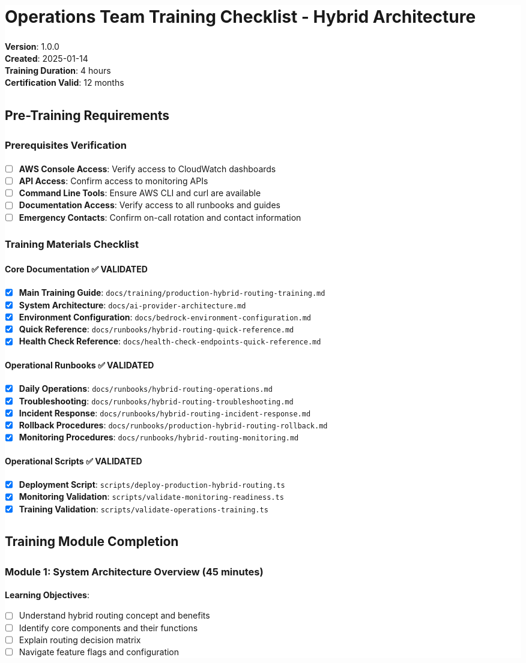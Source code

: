 # Operations Team Training Checklist - Hybrid Architecture

**Version**: 1.0.0  
**Created**: 2025-01-14  
**Training Duration**: 4 hours  
**Certification Valid**: 12 months

## Pre-Training Requirements

### Prerequisites Verification

- [ ] **AWS Console Access**: Verify access to CloudWatch dashboards
- [ ] **API Access**: Confirm access to monitoring APIs
- [ ] **Command Line Tools**: Ensure AWS CLI and curl are available
- [ ] **Documentation Access**: Verify access to all runbooks and guides
- [ ] **Emergency Contacts**: Confirm on-call rotation and contact information

### Training Materials Checklist

#### Core Documentation ✅ VALIDATED

- [x] **Main Training Guide**: `docs/training/production-hybrid-routing-training.md`
- [x] **System Architecture**: `docs/ai-provider-architecture.md`
- [x] **Environment Configuration**: `docs/bedrock-environment-configuration.md`
- [x] **Quick Reference**: `docs/runbooks/hybrid-routing-quick-reference.md`
- [x] **Health Check Reference**: `docs/health-check-endpoints-quick-reference.md`

#### Operational Runbooks ✅ VALIDATED

- [x] **Daily Operations**: `docs/runbooks/hybrid-routing-operations.md`
- [x] **Troubleshooting**: `docs/runbooks/hybrid-routing-troubleshooting.md`
- [x] **Incident Response**: `docs/runbooks/hybrid-routing-incident-response.md`
- [x] **Rollback Procedures**: `docs/runbooks/production-hybrid-routing-rollback.md`
- [x] **Monitoring Procedures**: `docs/runbooks/hybrid-routing-monitoring.md`

#### Operational Scripts ✅ VALIDATED

- [x] **Deployment Script**: `scripts/deploy-production-hybrid-routing.ts`
- [x] **Monitoring Validation**: `scripts/validate-monitoring-readiness.ts`
- [x] **Training Validation**: `scripts/validate-operations-training.ts`

## Training Module Completion

### Module 1: System Architecture Overview (45 minutes)

**Learning Objectives**:

- [ ] Understand hybrid routing concept and benefits
- [ ] Identify core components and their functions
- [ ] Explain routing decision matrix
- [ ] Navigate feature flags and configuration
